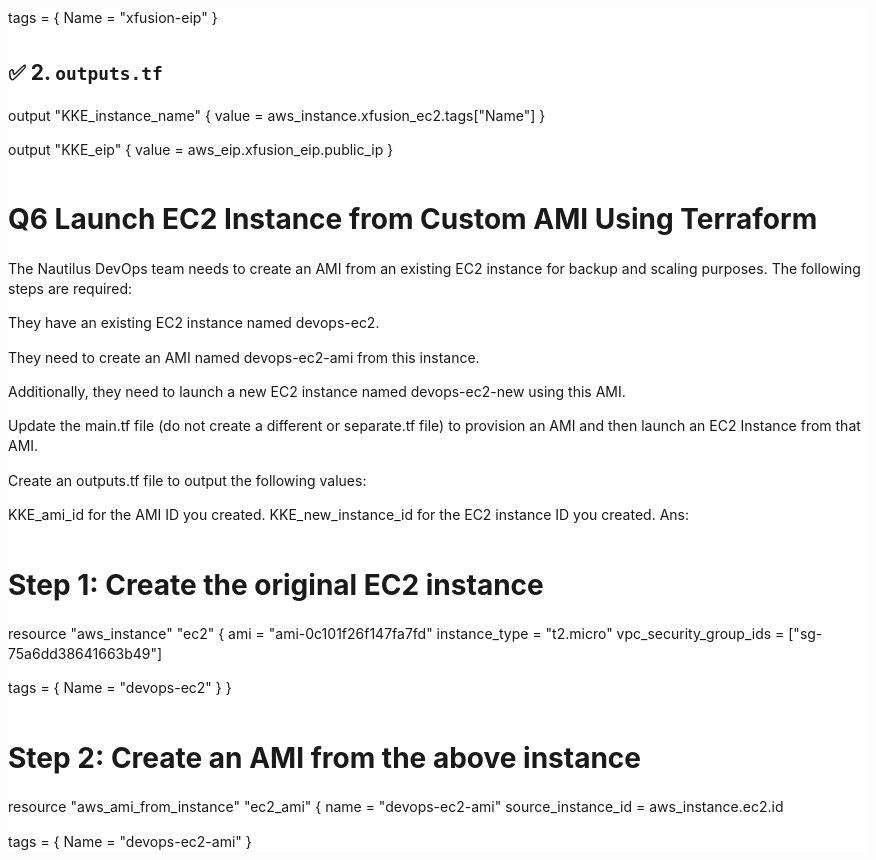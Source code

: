   tags = {
    Name = "xfusion-eip"
  }


## ✅ 2. `outputs.tf`


output "KKE_instance_name" {
  value = aws_instance.xfusion_ec2.tags["Name"]
}

output "KKE_eip" {
  value = aws_eip.xfusion_eip.public_ip
}


# Q6 Launch EC2 Instance from Custom AMI Using Terraform
The Nautilus DevOps team needs to create an AMI from an existing EC2 instance for backup and scaling purposes. The following steps are required:

They have an existing EC2 instance named devops-ec2.

They need to create an AMI named devops-ec2-ami from this instance.

Additionally, they need to launch a new EC2 instance named devops-ec2-new using this AMI.

Update the main.tf file (do not create a different or separate.tf file) to provision an AMI and then launch an EC2 Instance from that AMI.

Create an outputs.tf file to output the following values:

KKE_ami_id for the AMI ID you created.
KKE_new_instance_id for the EC2 instance ID you created.
Ans:
# Step 1: Create the original EC2 instance
resource "aws_instance" "ec2" {
  ami                    = "ami-0c101f26f147fa7fd"
  instance_type          = "t2.micro"
  vpc_security_group_ids = ["sg-75a6dd38641663b49"]

  tags = {
    Name = "devops-ec2"
  }
}

# Step 2: Create an AMI from the above instance
resource "aws_ami_from_instance" "ec2_ami" {
  name               = "devops-ec2-ami"
  source_instance_id = aws_instance.ec2.id

  tags = {
    Name = "devops-ec2-ami"
  }
